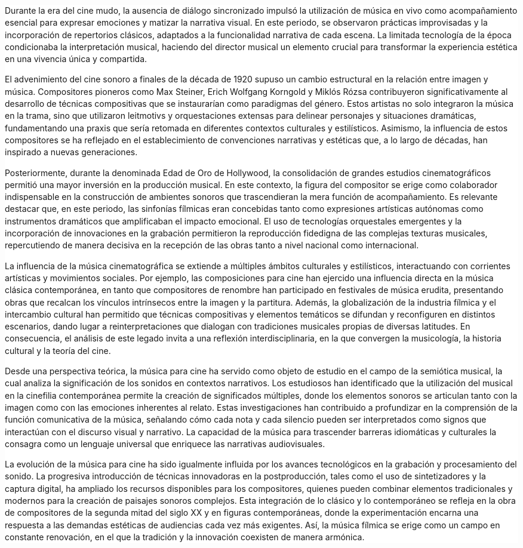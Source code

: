 Durante la era del cine mudo, la ausencia de diálogo sincronizado impulsó la utilización de música
en vivo como acompañamiento esencial para expresar emociones y matizar la narrativa visual. En este
periodo, se observaron prácticas improvisadas y la incorporación de repertorios clásicos, adaptados
a la funcionalidad narrativa de cada escena. La limitada tecnología de la época condicionaba la
interpretación musical, haciendo del director musical un elemento crucial para transformar la
experiencia estética en una vivencia única y compartida.

El advenimiento del cine sonoro a finales de la década de 1920 supuso un cambio estructural en la
relación entre imagen y música. Compositores pioneros como Max Steiner, Erich Wolfgang Korngold y
Miklós Rózsa contribuyeron significativamente al desarrollo de técnicas compositivas que se
instaurarían como paradigmas del género. Estos artistas no solo integraron la música en la trama,
sino que utilizaron leitmotivs y orquestaciones extensas para delinear personajes y situaciones
dramáticas, fundamentando una praxis que sería retomada en diferentes contextos culturales y
estilísticos. Asimismo, la influencia de estos compositores se ha reflejado en el establecimiento de
convenciones narrativas y estéticas que, a lo largo de décadas, han inspirado a nuevas generaciones.

Posteriormente, durante la denominada Edad de Oro de Hollywood, la consolidación de grandes estudios
cinematográficos permitió una mayor inversión en la producción musical. En este contexto, la figura
del compositor se erige como colaborador indispensable en la construcción de ambientes sonoros que
trascendieran la mera función de acompañamiento. Es relevante destacar que, en este periodo, las
sinfonías fílmicas eran concebidas tanto como expresiones artísticas autónomas como instrumentos
dramáticos que amplificaban el impacto emocional. El uso de tecnologías orquestales emergentes y la
incorporación de innovaciones en la grabación permitieron la reproducción fidedigna de las complejas
texturas musicales, repercutiendo de manera decisiva en la recepción de las obras tanto a nivel
nacional como internacional.

La influencia de la música cinematográfica se extiende a múltiples ámbitos culturales y
estilísticos, interactuando con corrientes artísticas y movimientos sociales. Por ejemplo, las
composiciones para cine han ejercido una influencia directa en la música clásica contemporánea, en
tanto que compositores de renombre han participado en festivales de música erudita, presentando
obras que recalcan los vínculos intrínsecos entre la imagen y la partitura. Además, la globalización
de la industria fílmica y el intercambio cultural han permitido que técnicas compositivas y
elementos temáticos se difundan y reconfiguren en distintos escenarios, dando lugar a
reinterpretaciones que dialogan con tradiciones musicales propias de diversas latitudes. En
consecuencia, el análisis de este legado invita a una reflexión interdisciplinaria, en la que
convergen la musicología, la historia cultural y la teoría del cine.

Desde una perspectiva teórica, la música para cine ha servido como objeto de estudio en el campo de
la semiótica musical, la cual analiza la significación de los sonidos en contextos narrativos. Los
estudiosos han identificado que la utilización del musical en la cinefilia contemporánea permite la
creación de significados múltiples, donde los elementos sonoros se articulan tanto con la imagen
como con las emociones inherentes al relato. Estas investigaciones han contribuido a profundizar en
la comprensión de la función comunicativa de la música, señalando cómo cada nota y cada silencio
pueden ser interpretados como signos que interactúan con el discurso visual y narrativo. La
capacidad de la música para trascender barreras idiomáticas y culturales la consagra como un
lenguaje universal que enriquece las narrativas audiovisuales.

La evolución de la música para cine ha sido igualmente influida por los avances tecnológicos en la
grabación y procesamiento del sonido. La progresiva introducción de técnicas innovadoras en la
postproducción, tales como el uso de sintetizadores y la captura digital, ha ampliado los recursos
disponibles para los compositores, quienes pueden combinar elementos tradicionales y modernos para
la creación de paisajes sonoros complejos. Esta integración de lo clásico y lo contemporáneo se
refleja en la obra de compositores de la segunda mitad del siglo XX y en figuras contemporáneas,
donde la experimentación encarna una respuesta a las demandas estéticas de audiencias cada vez más
exigentes. Así, la música fílmica se erige como un campo en constante renovación, en el que la
tradición y la innovación coexisten de manera armónica.
